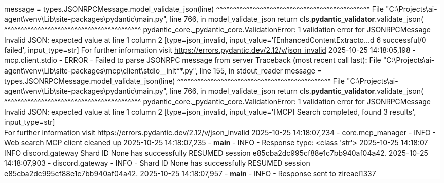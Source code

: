message = types.JSONRPCMessage.model_validate_json(line)
^^^^^^^^^^^^^^^^^^^^^^^^^^^^^^^^^^^^^^^^^^^^^^
File "C:\Projects\ai-agent\venv\Lib\site-packages\pydantic\main.py", line 766, in model_validate_json
return cls.**pydantic_validator**.validate_json(
^^^^^^^^^^^^^^^^^^^^^^^^^^^^^^^^^^^^^^^^^
pydantic_core.\_pydantic_core.ValidationError: 1 validation error for JSONRPCMessage
Invalid JSON: expected value at line 1 column 2 [type=json_invalid, input_value='[EnhancedContentExtracto...d 6 successful/0 failed', input_type=str]
For further information visit https://errors.pydantic.dev/2.12/v/json_invalid
2025-10-25 14:18:05,198 - mcp.client.stdio - ERROR - Failed to parse JSONRPC message from server
Traceback (most recent call last):
File "C:\Projects\ai-agent\venv\Lib\site-packages\mcp\client\stdio\_\_init**.py", line 155, in stdout_reader
message = types.JSONRPCMessage.model_validate_json(line)
^^^^^^^^^^^^^^^^^^^^^^^^^^^^^^^^^^^^^^^^^^^^^^
File "C:\Projects\ai-agent\venv\Lib\site-packages\pydantic\main.py", line 766, in model_validate_json
return cls.**pydantic_validator**.validate_json(
^^^^^^^^^^^^^^^^^^^^^^^^^^^^^^^^^^^^^^^^^
pydantic_core.\_pydantic_core.ValidationError: 1 validation error for JSONRPCMessage
Invalid JSON: expected value at line 1 column 2 [type=json_invalid, input_value='[MCP] Search completed, found 3 results', input_type=str]  
 For further information visit https://errors.pydantic.dev/2.12/v/json_invalid
2025-10-25 14:18:07,234 - core.mcp_manager - INFO - Web search MCP client cleaned up
2025-10-25 14:18:07,235 - **main** - INFO - Response type: <class 'str'>
2025-10-25 14:18:07 INFO discord.gateway Shard ID None has successfully RESUMED session e85cba2dc995cf88e1c7bb940af04a42.
2025-10-25 14:18:07,903 - discord.gateway - INFO - Shard ID None has successfully RESUMED session e85cba2dc995cf88e1c7bb940af04a42.
2025-10-25 14:18:07,957 - **main** - INFO - Response sent to zireael1337
